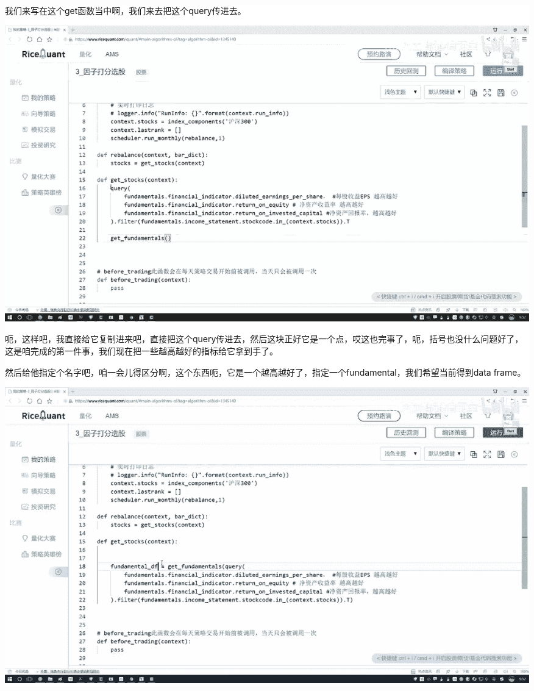 我们来写在这个get函数当中啊，我们来去把这个query传进去。

![](img/bcbf1052a50ccaa6ae9c3ceaa73b2fb1_64.png)

呃，这样吧，我直接给它复制进来吧，直接把这个query传进去，然后这块正好它是一个点，哎这也完事了，呃，括号也没什么问题好了，这是咱完成的第一件事，我们现在把一些越高越好的指标给它拿到手了。

然后给他指定个名字吧，咱一会儿得区分啊，这个东西呃，它是一个越高越好了，指定一个fundamental，我们希望当前得到data frame。



![](img/bcbf1052a50ccaa6ae9c3ceaa73b2fb1_66.png)
